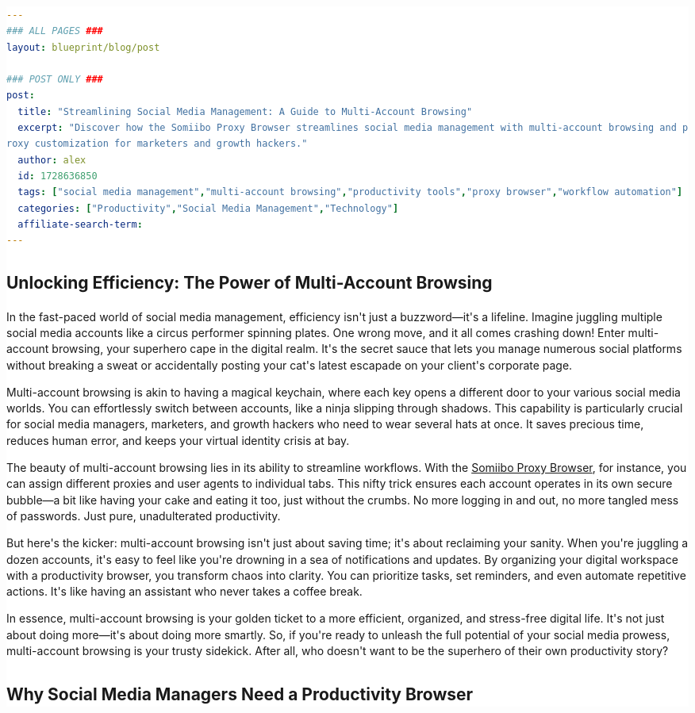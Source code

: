 ```yaml
---
### ALL PAGES ###
layout: blueprint/blog/post

### POST ONLY ###
post:
  title: "Streamlining Social Media Management: A Guide to Multi-Account Browsing"
  excerpt: "Discover how the Somiibo Proxy Browser streamlines social media management with multi-account browsing and proxy customization for marketers and growth hackers."
  author: alex
  id: 1728636850
  tags: ["social media management","multi-account browsing","productivity tools","proxy browser","workflow automation"]
  categories: ["Productivity","Social Media Management","Technology"]
  affiliate-search-term: 
---
```


## Unlocking Efficiency: The Power of Multi-Account Browsing

In the fast-paced world of social media management, efficiency isn't just a buzzword—it's a lifeline. Imagine juggling multiple social media accounts like a circus performer spinning plates. One wrong move, and it all comes crashing down! Enter multi-account browsing, your superhero cape in the digital realm. It's the secret sauce that lets you manage numerous social platforms without breaking a sweat or accidentally posting your cat's latest escapade on your client's corporate page.

Multi-account browsing is akin to having a magical keychain, where each key opens a different door to your various social media worlds. You can effortlessly switch between accounts, like a ninja slipping through shadows. This capability is particularly crucial for social media managers, marketers, and growth hackers who need to wear several hats at once. It saves precious time, reduces human error, and keeps your virtual identity crisis at bay.

The beauty of multi-account browsing lies in its ability to streamline workflows. With the [Somiibo Proxy Browser](https://productivitybrowser.com), for instance, you can assign different proxies and user agents to individual tabs. This nifty trick ensures each account operates in its own secure bubble—a bit like having your cake and eating it too, just without the crumbs. No more logging in and out, no more tangled mess of passwords. Just pure, unadulterated productivity.

But here's the kicker: multi-account browsing isn't just about saving time; it's about reclaiming your sanity. When you're juggling a dozen accounts, it's easy to feel like you're drowning in a sea of notifications and updates. By organizing your digital workspace with a productivity browser, you transform chaos into clarity. You can prioritize tasks, set reminders, and even automate repetitive actions. It's like having an assistant who never takes a coffee break.

In essence, multi-account browsing is your golden ticket to a more efficient, organized, and stress-free digital life. It's not just about doing more—it's about doing more smartly. So, if you're ready to unleash the full potential of your social media prowess, multi-account browsing is your trusty sidekick. After all, who doesn't want to be the superhero of their own productivity story?

## Why Social Media Managers Need a Productivity Browser
